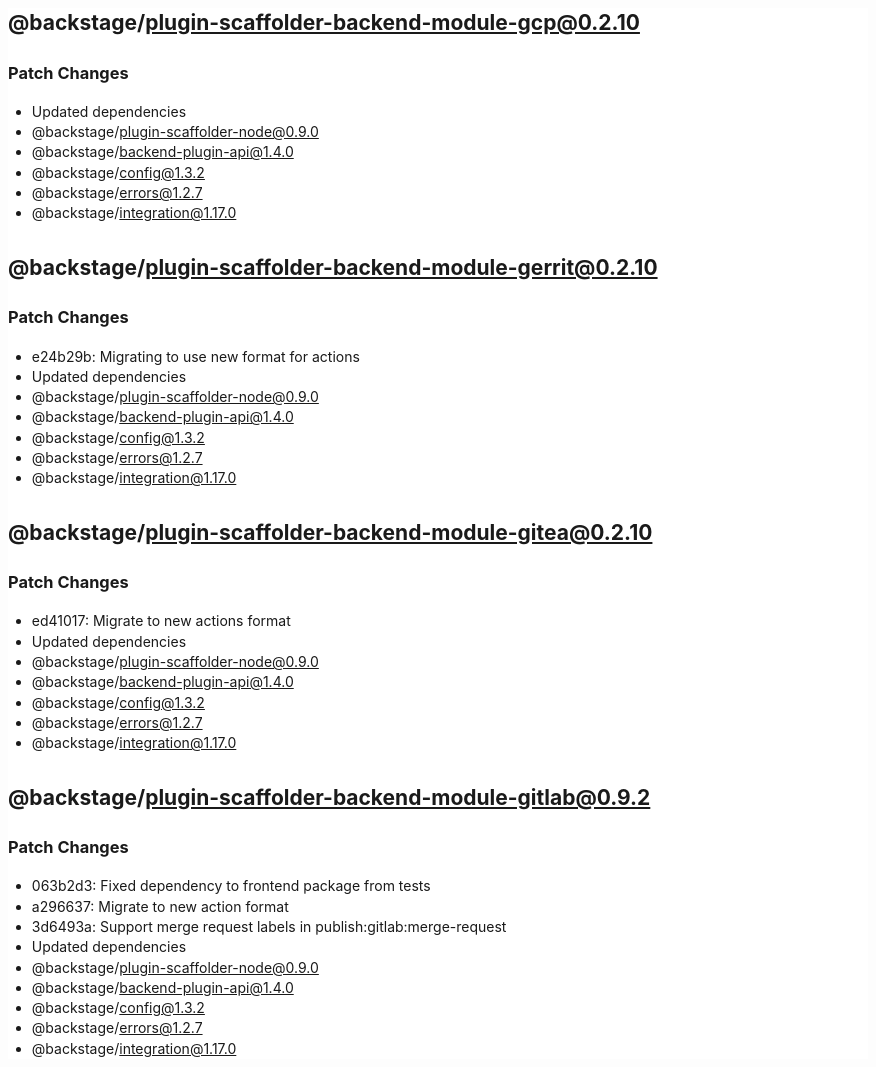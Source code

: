 ## @backstage/plugin-scaffolder-backend-module-gcp@0.2.10

### Patch Changes

- Updated dependencies
 - @backstage/plugin-scaffolder-node@0.9.0
 - @backstage/backend-plugin-api@1.4.0
 - @backstage/config@1.3.2
 - @backstage/errors@1.2.7
 - @backstage/integration@1.17.0

## @backstage/plugin-scaffolder-backend-module-gerrit@0.2.10

### Patch Changes

- e24b29b: Migrating to use new format for actions
- Updated dependencies
 - @backstage/plugin-scaffolder-node@0.9.0
 - @backstage/backend-plugin-api@1.4.0
 - @backstage/config@1.3.2
 - @backstage/errors@1.2.7
 - @backstage/integration@1.17.0

## @backstage/plugin-scaffolder-backend-module-gitea@0.2.10

### Patch Changes

- ed41017: Migrate to new actions format
- Updated dependencies
 - @backstage/plugin-scaffolder-node@0.9.0
 - @backstage/backend-plugin-api@1.4.0
 - @backstage/config@1.3.2
 - @backstage/errors@1.2.7
 - @backstage/integration@1.17.0

## @backstage/plugin-scaffolder-backend-module-gitlab@0.9.2

### Patch Changes

- 063b2d3: Fixed dependency to frontend package from tests
- a296637: Migrate to new action format
- 3d6493a: Support merge request labels in publish:gitlab:merge-request
- Updated dependencies
 - @backstage/plugin-scaffolder-node@0.9.0
 - @backstage/backend-plugin-api@1.4.0
 - @backstage/config@1.3.2
 - @backstage/errors@1.2.7
 - @backstage/integration@1.17.0
